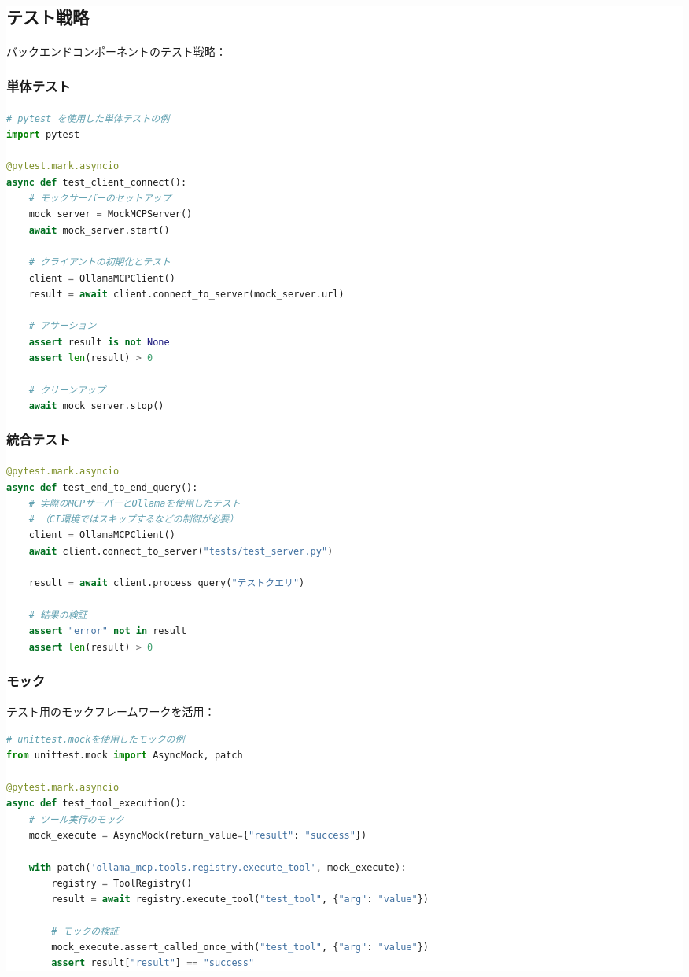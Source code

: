 ## テスト戦略

バックエンドコンポーネントのテスト戦略：

### 単体テスト

```python
# pytest を使用した単体テストの例
import pytest

@pytest.mark.asyncio
async def test_client_connect():
    # モックサーバーのセットアップ
    mock_server = MockMCPServer()
    await mock_server.start()
    
    # クライアントの初期化とテスト
    client = OllamaMCPClient()
    result = await client.connect_to_server(mock_server.url)
    
    # アサーション
    assert result is not None
    assert len(result) > 0
    
    # クリーンアップ
    await mock_server.stop()
```

### 統合テスト

```python
@pytest.mark.asyncio
async def test_end_to_end_query():
    # 実際のMCPサーバーとOllamaを使用したテスト
    # （CI環境ではスキップするなどの制御が必要）
    client = OllamaMCPClient()
    await client.connect_to_server("tests/test_server.py")
    
    result = await client.process_query("テストクエリ")
    
    # 結果の検証
    assert "error" not in result
    assert len(result) > 0
```

### モック

テスト用のモックフレームワークを活用：

```python
# unittest.mockを使用したモックの例
from unittest.mock import AsyncMock, patch

@pytest.mark.asyncio
async def test_tool_execution():
    # ツール実行のモック
    mock_execute = AsyncMock(return_value={"result": "success"})
    
    with patch('ollama_mcp.tools.registry.execute_tool', mock_execute):
        registry = ToolRegistry()
        result = await registry.execute_tool("test_tool", {"arg": "value"})
        
        # モックの検証
        mock_execute.assert_called_once_with("test_tool", {"arg": "value"})
        assert result["result"] == "success"
```